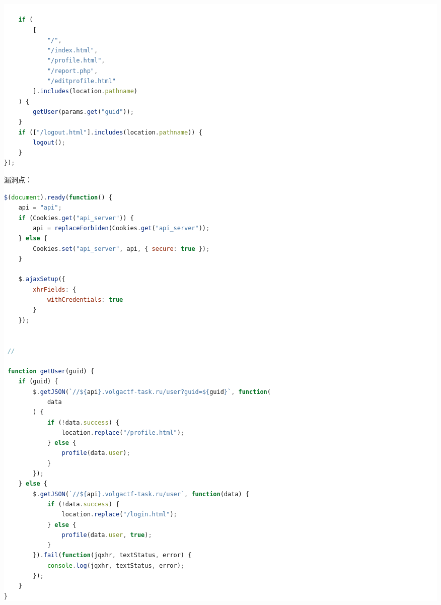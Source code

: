 ```javascript

    if (
        [
            "/",
            "/index.html",
            "/profile.html",
            "/report.php",
            "/editprofile.html"
        ].includes(location.pathname)
    ) {
        getUser(params.get("guid"));
    }
    if (["/logout.html"].includes(location.pathname)) {
        logout();
    }
});
```

漏洞点：

```javascript
$(document).ready(function() {
    api = "api";
    if (Cookies.get("api_server")) {
        api = replaceForbiden(Cookies.get("api_server"));
    } else {
        Cookies.set("api_server", api, { secure: true });
    }

    $.ajaxSetup({
        xhrFields: {
            withCredentials: true
        }
    });
    
    
 //   
    
 function getUser(guid) {
    if (guid) {
        $.getJSON(`//${api}.volgactf-task.ru/user?guid=${guid}`, function(
            data
        ) {
            if (!data.success) {
                location.replace("/profile.html");
            } else {
                profile(data.user);
            }
        });
    } else {
        $.getJSON(`//${api}.volgactf-task.ru/user`, function(data) {
            if (!data.success) {
                location.replace("/login.html");
            } else {
                profile(data.user, true);
            }
        }).fail(function(jqxhr, textStatus, error) {
            console.log(jqxhr, textStatus, error);
        });
    }
}
```
